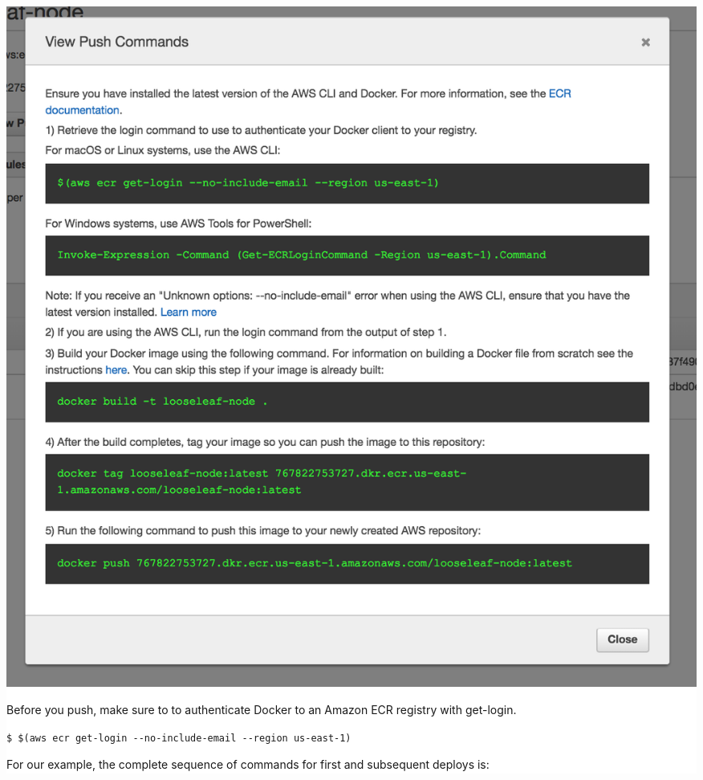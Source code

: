 ![AWS ECS Repo](/post/images/deployapp/aws-ecs-commands.png)


Before you push, make sure to to authenticate Docker to an Amazon ECR registry with get-login.

```
$ $(aws ecr get-login --no-include-email --region us-east-1)
```

For our example, the complete sequence of commands for first and subsequent deploys is:
